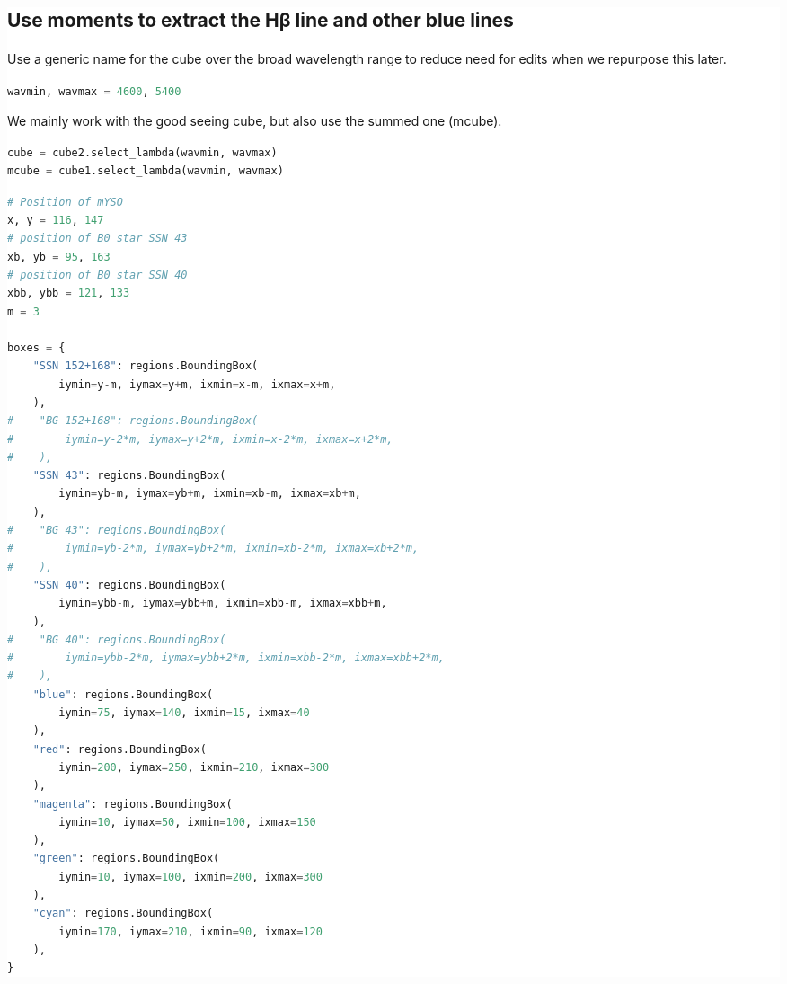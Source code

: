 ## Use moments to extract the Hβ line and other blue lines


Use a generic name for the cube over the broad wavelength range to reduce need for edits when we repurpose this later.

```python
wavmin, wavmax = 4600, 5400
```

We mainly work with the good seeing cube, but also use the summed one (mcube). 

```python
cube = cube2.select_lambda(wavmin, wavmax)
mcube = cube1.select_lambda(wavmin, wavmax)
```

```python
# Position of mYSO
x, y = 116, 147
# position of B0 star SSN 43
xb, yb = 95, 163
# position of B0 star SSN 40
xbb, ybb = 121, 133
m = 3

boxes = {
    "SSN 152+168": regions.BoundingBox(
        iymin=y-m, iymax=y+m, ixmin=x-m, ixmax=x+m,
    ),
#    "BG 152+168": regions.BoundingBox(
#        iymin=y-2*m, iymax=y+2*m, ixmin=x-2*m, ixmax=x+2*m,
#    ),
    "SSN 43": regions.BoundingBox(
        iymin=yb-m, iymax=yb+m, ixmin=xb-m, ixmax=xb+m,
    ),
#    "BG 43": regions.BoundingBox(
#        iymin=yb-2*m, iymax=yb+2*m, ixmin=xb-2*m, ixmax=xb+2*m,
#    ),
    "SSN 40": regions.BoundingBox(
        iymin=ybb-m, iymax=ybb+m, ixmin=xbb-m, ixmax=xbb+m,
    ),
#    "BG 40": regions.BoundingBox(
#        iymin=ybb-2*m, iymax=ybb+2*m, ixmin=xbb-2*m, ixmax=xbb+2*m,
#    ),
    "blue": regions.BoundingBox(
        iymin=75, iymax=140, ixmin=15, ixmax=40
    ),
    "red": regions.BoundingBox(
        iymin=200, iymax=250, ixmin=210, ixmax=300
    ),
    "magenta": regions.BoundingBox(
        iymin=10, iymax=50, ixmin=100, ixmax=150
    ),
    "green": regions.BoundingBox(
        iymin=10, iymax=100, ixmin=200, ixmax=300
    ),
    "cyan": regions.BoundingBox(
        iymin=170, iymax=210, ixmin=90, ixmax=120
    ),
}

```
